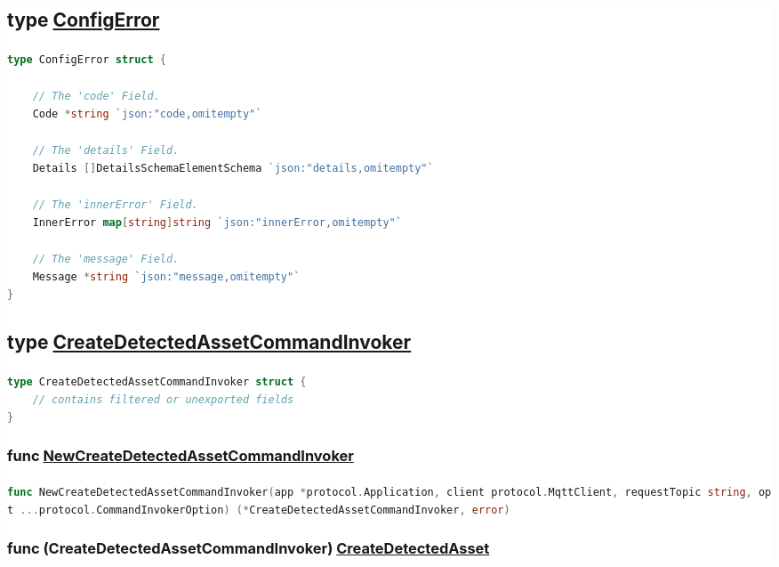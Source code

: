 <a name="ConfigError"></a>
## type [ConfigError](<https://github.com/Azure/iot-operations-sdks/blob/main/go/services/adr/internal/adrbaseservice/config_error.go#L4-L17>)



```go
type ConfigError struct {

    // The 'code' Field.
    Code *string `json:"code,omitempty"`

    // The 'details' Field.
    Details []DetailsSchemaElementSchema `json:"details,omitempty"`

    // The 'innerError' Field.
    InnerError map[string]string `json:"innerError,omitempty"`

    // The 'message' Field.
    Message *string `json:"message,omitempty"`
}
```

<a name="CreateDetectedAssetCommandInvoker"></a>
## type [CreateDetectedAssetCommandInvoker](<https://github.com/Azure/iot-operations-sdks/blob/main/go/services/adr/internal/adrbaseservice/create_detected_asset_command_invoker.go#L10-L12>)



```go
type CreateDetectedAssetCommandInvoker struct {
    // contains filtered or unexported fields
}
```

<a name="NewCreateDetectedAssetCommandInvoker"></a>
### func [NewCreateDetectedAssetCommandInvoker](<https://github.com/Azure/iot-operations-sdks/blob/main/go/services/adr/internal/adrbaseservice/create_detected_asset_command_invoker.go#L14-L19>)

```go
func NewCreateDetectedAssetCommandInvoker(app *protocol.Application, client protocol.MqttClient, requestTopic string, opt ...protocol.CommandInvokerOption) (*CreateDetectedAssetCommandInvoker, error)
```



<a name="CreateDetectedAssetCommandInvoker.CreateDetectedAsset"></a>
### func \(CreateDetectedAssetCommandInvoker\) [CreateDetectedAsset](<https://github.com/Azure/iot-operations-sdks/blob/main/go/services/adr/internal/adrbaseservice/create_detected_asset_command_invoker.go#L43-L47>)
